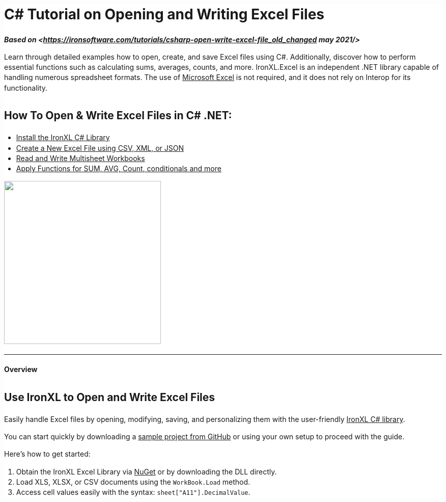 # C# Tutorial on Opening and Writing Excel Files

***Based on <https://ironsoftware.com/tutorials/csharp-open-write-excel-file_old_changed may 2021/>***


Learn through detailed examples how to open, create, and save Excel files using C#. Additionally, discover how to perform essential functions such as calculating sums, averages, counts, and more. IronXL.Excel is an independent .NET library capable of handling numerous spreadsheet formats. The use of [Microsoft Excel](https://products.office.com/en-us/excel) is not required, and it does not rely on Interop for its functionality.

<div class="learnn-how-section">
  <div class="row">
    <div class="col-sm-6">
      <h2>How To Open & Write Excel Files in C# .NET:</h2>
      <ul class="list-unstyled">
        <li><a href="#anchor-1-install-the-ironxl-c-library-free">Install the IronXL C# Library</a></li>
        <li><a href="#anchor-2-2-create-a-new-excel-file">Create a New Excel File using CSV, XML, or JSON</a></li>
        <li><a href="#anchor-4-working-with-workbooks-with-sheets">Read and Write Multisheet Workbooks</a></li>
        <li><a href="#anchor-3-advanced-operations-sum-avg-count-etc">Apply Functions for SUM, AVG, Count, conditionals and more</a></li>
      </ul>
    </div>
    <div class="col-sm-6">
      <div class="download-card">
        <a href="/downloads/assets/excel/tutorials/csharp-open-write-excel-file/tutorial-open-and-write-excel.pdf" target="_blank">
          <img style="box-shadow: none; width: 308px; height: 320px;" src="/img/tutorials/csharp-open-write-excel-file/how-to-open-and-write.svg" data-hover-src="/img/tutorials/csharp-open-write-excel-file/how-to-open-and-write-hover.svg" class="img-responsive learn-how-to-img replaceable-img">
        </a>
      </div>
    </div>
  </div>
</div>

<hr class="separator">

<h4 class="tutorial-segment-title">Overview</h4>
<h2>Use IronXL to Open and Write Excel Files</h2>

Easily handle Excel files by opening, modifying, saving, and personalizing them with the user-friendly [IronXL C# library](https://ironsoftware.com/csharp/excel/).

You can start quickly by downloading a [sample project from GitHub](https://github.com/magedo93/IronSoftware.git) or using your own setup to proceed with the guide.

Here’s how to get started:

1. Obtain the IronXL Excel Library via [NuGet](https://www.nuget.org/packages/IronXL.Excel) or by downloading the DLL directly.
2. Load XLS, XLSX, or CSV documents using the `WorkBook.Load` method.
3. Access cell values easily with the syntax: `sheet["A11"].DecimalValue`.
